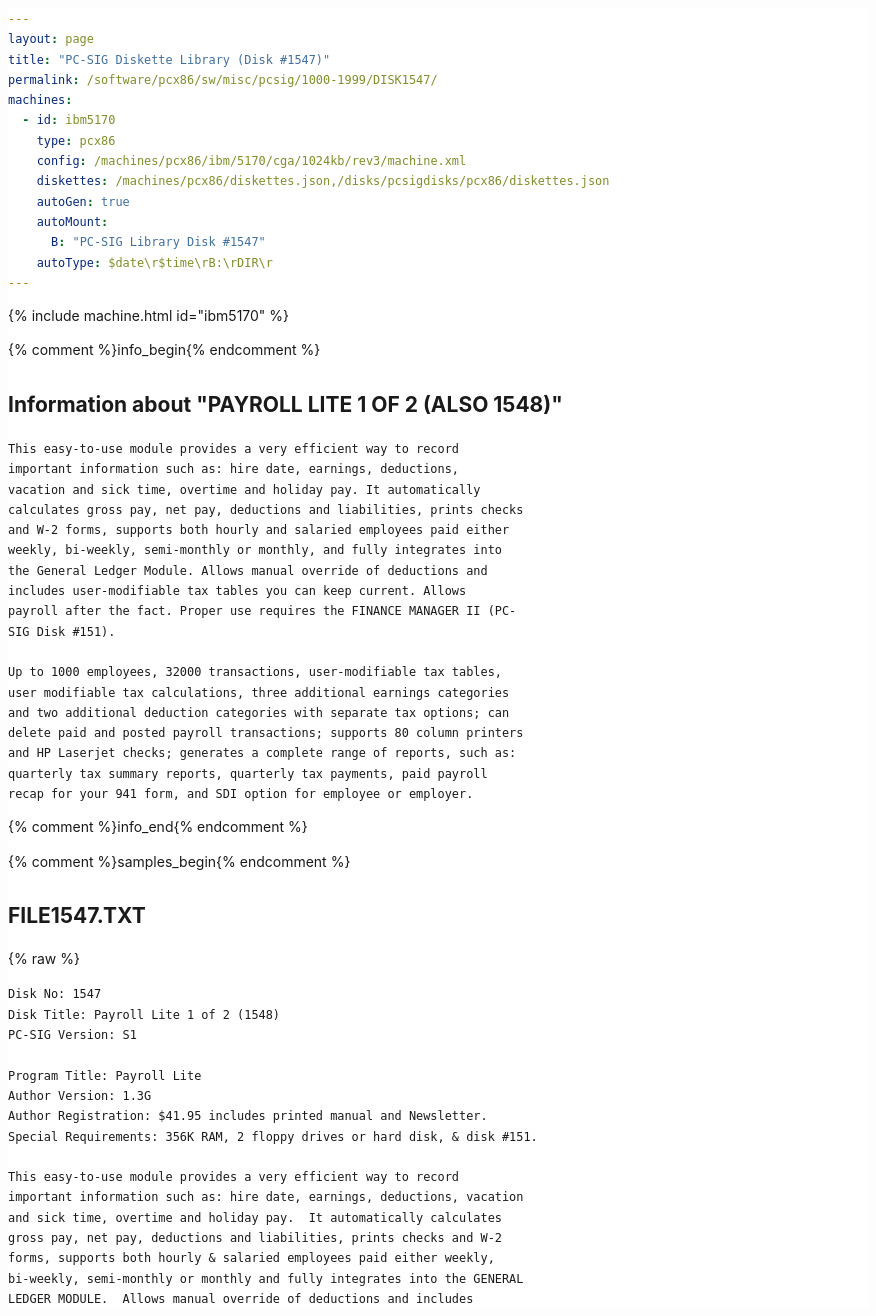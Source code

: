 ```yaml
---
layout: page
title: "PC-SIG Diskette Library (Disk #1547)"
permalink: /software/pcx86/sw/misc/pcsig/1000-1999/DISK1547/
machines:
  - id: ibm5170
    type: pcx86
    config: /machines/pcx86/ibm/5170/cga/1024kb/rev3/machine.xml
    diskettes: /machines/pcx86/diskettes.json,/disks/pcsigdisks/pcx86/diskettes.json
    autoGen: true
    autoMount:
      B: "PC-SIG Library Disk #1547"
    autoType: $date\r$time\rB:\rDIR\r
---
```


{% include machine.html id="ibm5170" %}

{% comment %}info_begin{% endcomment %}

## Information about "PAYROLL LITE 1 OF 2 (ALSO 1548)"

    This easy-to-use module provides a very efficient way to record
    important information such as: hire date, earnings, deductions,
    vacation and sick time, overtime and holiday pay. It automatically
    calculates gross pay, net pay, deductions and liabilities, prints checks
    and W-2 forms, supports both hourly and salaried employees paid either
    weekly, bi-weekly, semi-monthly or monthly, and fully integrates into
    the General Ledger Module. Allows manual override of deductions and
    includes user-modifiable tax tables you can keep current. Allows
    payroll after the fact. Proper use requires the FINANCE MANAGER II (PC-
    SIG Disk #151).
    
    Up to 1000 employees, 32000 transactions, user-modifiable tax tables,
    user modifiable tax calculations, three additional earnings categories
    and two additional deduction categories with separate tax options; can
    delete paid and posted payroll transactions; supports 80 column printers
    and HP Laserjet checks; generates a complete range of reports, such as:
    quarterly tax summary reports, quarterly tax payments, paid payroll
    recap for your 941 form, and SDI option for employee or employer.
{% comment %}info_end{% endcomment %}

{% comment %}samples_begin{% endcomment %}

## FILE1547.TXT

{% raw %}
```
Disk No: 1547
Disk Title: Payroll Lite 1 of 2 (1548)
PC-SIG Version: S1

Program Title: Payroll Lite
Author Version: 1.3G
Author Registration: $41.95 includes printed manual and Newsletter.
Special Requirements: 356K RAM, 2 floppy drives or hard disk, & disk #151.

This easy-to-use module provides a very efficient way to record
important information such as: hire date, earnings, deductions, vacation
and sick time, overtime and holiday pay.  It automatically calculates
gross pay, net pay, deductions and liabilities, prints checks and W-2
forms, supports both hourly & salaried employees paid either weekly,
bi-weekly, semi-monthly or monthly and fully integrates into the GENERAL
LEDGER MODULE.  Allows manual override of deductions and includes
```